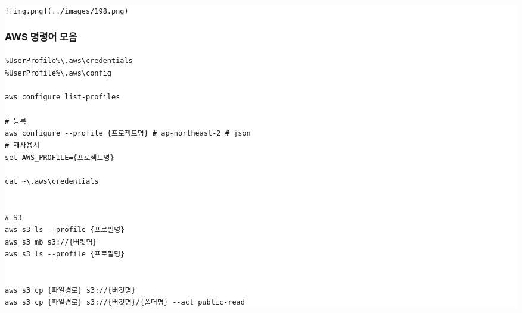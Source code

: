     ![img.png](../images/198.png)


### AWS 명령어 모음

```shell
%UserProfile%\.aws\credentials
%UserProfile%\.aws\config

aws configure list-profiles

# 등록
aws configure --profile {프로젝트명} # ap-northeast-2 # json
# 재사용시
set AWS_PROFILE={프로젝트명}

cat ~\.aws\credentials


# S3
aws s3 ls --profile {프로필명}
aws s3 mb s3://{버킷명}
aws s3 ls --profile {프로필명}


aws s3 cp {파일경로} s3://{버킷명}
aws s3 cp {파일경로} s3://{버킷명}/{폴더명} --acl public-read
```
